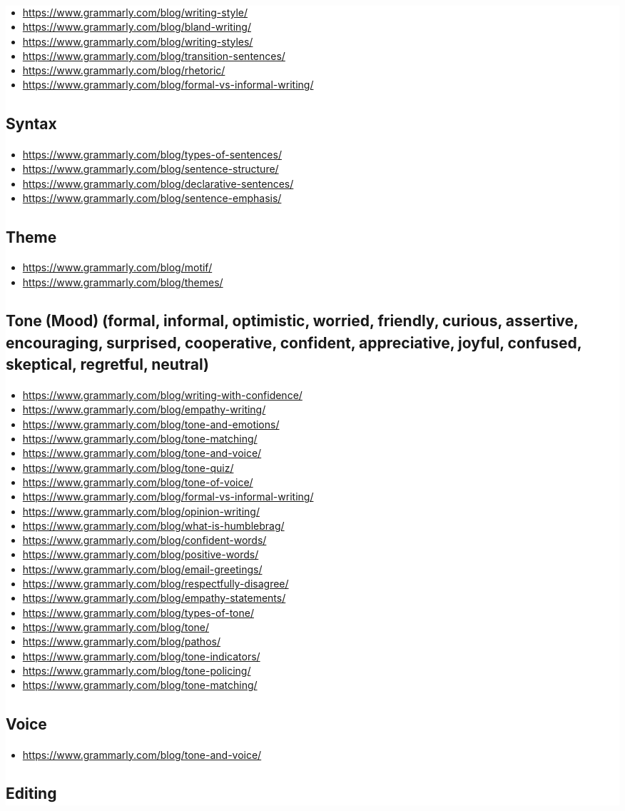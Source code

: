 * https://www.grammarly.com/blog/writing-style/
* https://www.grammarly.com/blog/bland-writing/
* https://www.grammarly.com/blog/writing-styles/
* https://www.grammarly.com/blog/transition-sentences/
* https://www.grammarly.com/blog/rhetoric/
* https://www.grammarly.com/blog/formal-vs-informal-writing/

## Syntax

* https://www.grammarly.com/blog/types-of-sentences/
* https://www.grammarly.com/blog/sentence-structure/
* https://www.grammarly.com/blog/declarative-sentences/
* https://www.grammarly.com/blog/sentence-emphasis/

## Theme

* https://www.grammarly.com/blog/motif/
* https://www.grammarly.com/blog/themes/

## Tone (Mood) (formal, informal, optimistic, worried, friendly, curious, assertive, encouraging, surprised, cooperative, confident, appreciative, joyful, confused, skeptical, regretful, neutral)

* https://www.grammarly.com/blog/writing-with-confidence/
* https://www.grammarly.com/blog/empathy-writing/
* https://www.grammarly.com/blog/tone-and-emotions/
* https://www.grammarly.com/blog/tone-matching/
* https://www.grammarly.com/blog/tone-and-voice/
* https://www.grammarly.com/blog/tone-quiz/
* https://www.grammarly.com/blog/tone-of-voice/
* https://www.grammarly.com/blog/formal-vs-informal-writing/
* https://www.grammarly.com/blog/opinion-writing/
* https://www.grammarly.com/blog/what-is-humblebrag/
* https://www.grammarly.com/blog/confident-words/
* https://www.grammarly.com/blog/positive-words/
* https://www.grammarly.com/blog/email-greetings/
* https://www.grammarly.com/blog/respectfully-disagree/
* https://www.grammarly.com/blog/empathy-statements/
* https://www.grammarly.com/blog/types-of-tone/
* https://www.grammarly.com/blog/tone/
* https://www.grammarly.com/blog/pathos/
* https://www.grammarly.com/blog/tone-indicators/
* https://www.grammarly.com/blog/tone-policing/
* https://www.grammarly.com/blog/tone-matching/

## Voice

* https://www.grammarly.com/blog/tone-and-voice/

## Editing
